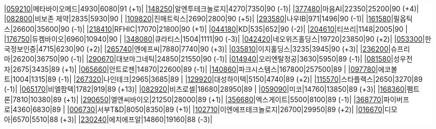 |[059210](https://finance.daum.net/quotes/A059210)|메타바이오메드|4930|6080|91 (+1)|
|[148250](https://finance.daum.net/quotes/A148250)|알엔투테크놀로지|4270|7350|90 (-1)|
|[377480](https://finance.daum.net/quotes/A377480)|마음AI|22350|25200|90 (+4)|
|[082800](https://finance.daum.net/quotes/A082800)|비보존 제약|2835|5930|90 |
|[109820](https://finance.daum.net/quotes/A109820)|진매트릭스|2690|2800|90 (+5)|
|[293580](https://finance.daum.net/quotes/A293580)|나우IB|971|1496|90 (-1)|
|[161580](https://finance.daum.net/quotes/A161580)|필옵틱스|26600|35600|90 (-1)|
|[218410](https://finance.daum.net/quotes/A218410)|RFHIC|17070|21800|90 (+1)|
|[044180](https://finance.daum.net/quotes/A044180)|KD|535|652|90 (-2)|
|[204610](https://finance.daum.net/quotes/A204610)|티쓰리|1148|2005|90 |
|[176750](https://finance.daum.net/quotes/A176750)|듀켐바이오|6960|10940|90 |
|[348080](https://finance.daum.net/quotes/A348080)|큐라티스|1504|1111|90 (-3)|
|[042420](https://finance.daum.net/quotes/A042420)|네오위즈홀딩스|19720|23850|90 (+2)|
|[053300](https://finance.daum.net/quotes/A053300)|한국정보인증|4715|6230|90 (+2)|
|[265740](https://finance.daum.net/quotes/A265740)|엔에프씨|7880|7740|90 (+3)|
|[035810](https://finance.daum.net/quotes/A035810)|이지홀딩스|3235|3945|90 (+3)|
|[236200](https://finance.daum.net/quotes/A236200)|슈프리마|26200|36750|90 (-1)|
|[290670](https://finance.daum.net/quotes/A290670)|대보마그네틱|24850|21550|90 (-1)|
|[014940](https://finance.daum.net/quotes/A014940)|오리엔탈정공|3630|5950|89 (-1)|
|[081580](https://finance.daum.net/quotes/A081580)|성우전자|2675|3435|89 (+1)|
|[065660](https://finance.daum.net/quotes/A065660)|안트로젠|14870|22600|89 (-1)|
|[140860](https://finance.daum.net/quotes/A140860)|파크시스템스|167800|257500|89 |
|[097780](https://finance.daum.net/quotes/A097780)|에코볼트|1004|1315|89 (-1)|
|[267320](https://finance.daum.net/quotes/A267320)|나인테크|2965|3685|89 |
|[129920](https://finance.daum.net/quotes/A129920)|대성하이텍|5150|4740|89 (+2)|
|[115570](https://finance.daum.net/quotes/A115570)|스타플렉스|2650|3270|89 (-1)|
|[065170](https://finance.daum.net/quotes/A065170)|비엘팜텍|1782|919|89 (+13)|
|[082920](https://finance.daum.net/quotes/A082920)|비츠로셀|18680|28950|89 |
|[059090](https://finance.daum.net/quotes/A059090)|미코|14760|13850|89 (+3)|
|[168360](https://finance.daum.net/quotes/A168360)|펨트론|7810|10380|89 (+1)|
|[290650](https://finance.daum.net/quotes/A290650)|엘앤씨바이오|21250|28000|89 (+1)|
|[356680](https://finance.daum.net/quotes/A356680)|엑스게이트|5500|8100|89 (-1)|
|[368770](https://finance.daum.net/quotes/A368770)|파이버프로|4360|6830|89 |
|[006730](https://finance.daum.net/quotes/A006730)|서부T&D|8050|8350|89 (+1)|
|[102710](https://finance.daum.net/quotes/A102710)|이엔에프테크놀로지|26700|29950|89 (+2)|
|[016670](https://finance.daum.net/quotes/A016670)|디모아|6570|5510|88 (+3)|
|[230240](https://finance.daum.net/quotes/A230240)|에치에프알|14860|19160|88 (-3)|